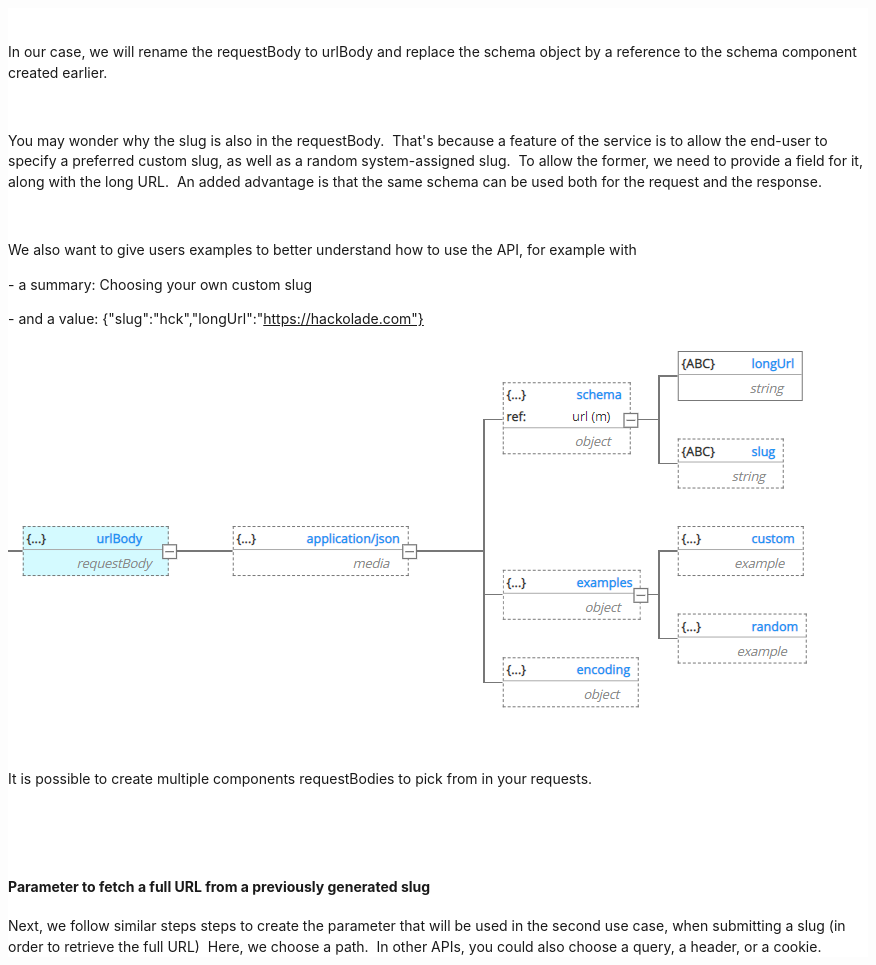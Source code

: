 &nbsp;

In our case, we will rename the requestBody to urlBody and replace the schema object by a reference to the schema component created earlier. &nbsp;

&nbsp;

You may wonder why the slug is also in the requestBody.&nbsp; That's because a feature of the service is to allow the end-user to specify a preferred custom slug, as well as a random system-assigned slug.&nbsp; To allow the former, we need to provide a field for it, along with the long URL.&nbsp; An added advantage is that the same schema can be used both for the request and the response.

&nbsp;

We also want to give users examples to better understand how to use the API, for example with&nbsp;

\- a summary: Choosing your own custom slug

\- and a value: {"slug":"hck","longUrl":"https://hackolade.com"}

![Tutorial OpenAPI requestBodiy urlBody](<lib/Tutorial%20OpenAPI%20requestBodiy%20urlBody.png>)

&nbsp;

It is possible to create multiple components requestBodies to pick from in your requests.

&nbsp;

&nbsp;

#### Parameter to fetch a full URL from a previously generated slug

Next, we follow similar steps steps to create the parameter that will be used in the second use case, when submitting a slug (in order to retrieve the full URL)&nbsp; Here, we choose a path.&nbsp; In other APIs, you could also choose a query, a header, or a cookie.
